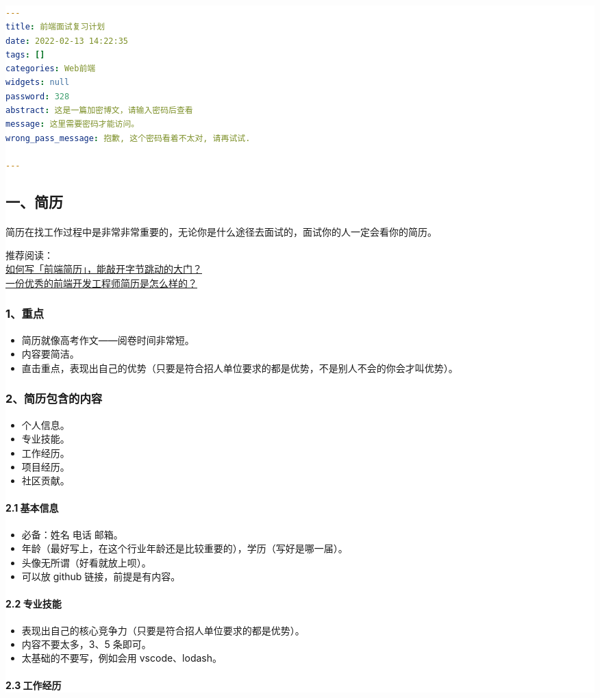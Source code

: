 ```yaml
---
title: 前端面试复习计划
date: 2022-02-13 14:22:35
tags: []
categories: Web前端
widgets: null
password: 328
abstract: 这是一篇加密博文，请输入密码后查看
message: 这里需要密码才能访问。
wrong_pass_message: 抱歉, 这个密码看着不太对, 请再试试.

---
```


一、简历
----

简历在找工作过程中是非常非常重要的，无论你是什么途径去面试的，面试你的人一定会看你的简历。

推荐阅读：  
[如何写「前端简历」，能敲开字节跳动的大门？](https://link.juejin.cn?target=https%3A%2F%2Fmp.weixin.qq.com%2Fs%2Fpy_HLqOjNdL4l0CZHjMwqw "https://mp.weixin.qq.com/s/py_HLqOjNdL4l0CZHjMwqw")  
[一份优秀的前端开发工程师简历是怎么样的？](https://link.juejin.cn?target=https%3A%2F%2Fwww.zhihu.com%2Fquestion%2F23150301%2Fanswer%2F1229870117 "https://www.zhihu.com/question/23150301/answer/1229870117")

### 1、重点

*   简历就像高考作文——阅卷时间非常短。
*   内容要简洁。
*   直击重点，表现出自己的优势（只要是符合招人单位要求的都是优势，不是别人不会的你会才叫优势）。

### 2、简历包含的内容

*   个人信息。
*   专业技能。
*   工作经历。
*   项目经历。
*   社区贡献。

#### 2.1 基本信息

*   必备：姓名 电话 邮箱。
*   年龄（最好写上，在这个行业年龄还是比较重要的），学历（写好是哪一届）。
*   头像无所谓（好看就放上呗）。
*   可以放 github 链接，前提是有内容。

#### 2.2 专业技能

*   表现出自己的核心竞争力（只要是符合招人单位要求的都是优势）。
*   内容不要太多，3、5 条即可。
*   太基础的不要写，例如会用 vscode、lodash。

#### 2.3 工作经历
